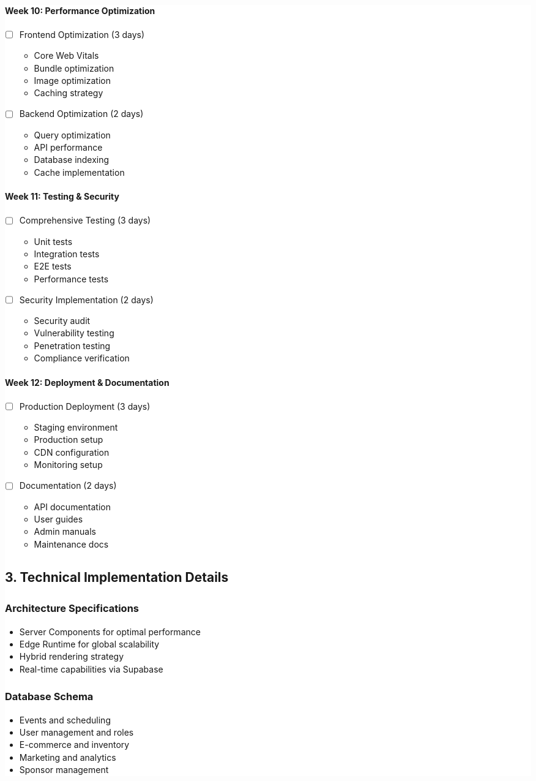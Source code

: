 #### Week 10: Performance Optimization
- [ ] Frontend Optimization (3 days)
  * Core Web Vitals
  * Bundle optimization
  * Image optimization
  * Caching strategy

- [ ] Backend Optimization (2 days)
  * Query optimization
  * API performance
  * Database indexing
  * Cache implementation

#### Week 11: Testing & Security
- [ ] Comprehensive Testing (3 days)
  * Unit tests
  * Integration tests
  * E2E tests
  * Performance tests

- [ ] Security Implementation (2 days)
  * Security audit
  * Vulnerability testing
  * Penetration testing
  * Compliance verification

#### Week 12: Deployment & Documentation
- [ ] Production Deployment (3 days)
  * Staging environment
  * Production setup
  * CDN configuration
  * Monitoring setup

- [ ] Documentation (2 days)
  * API documentation
  * User guides
  * Admin manuals
  * Maintenance docs

## 3. Technical Implementation Details

### Architecture Specifications
- Server Components for optimal performance
- Edge Runtime for global scalability
- Hybrid rendering strategy
- Real-time capabilities via Supabase

### Database Schema
- Events and scheduling
- User management and roles
- E-commerce and inventory
- Marketing and analytics
- Sponsor management
